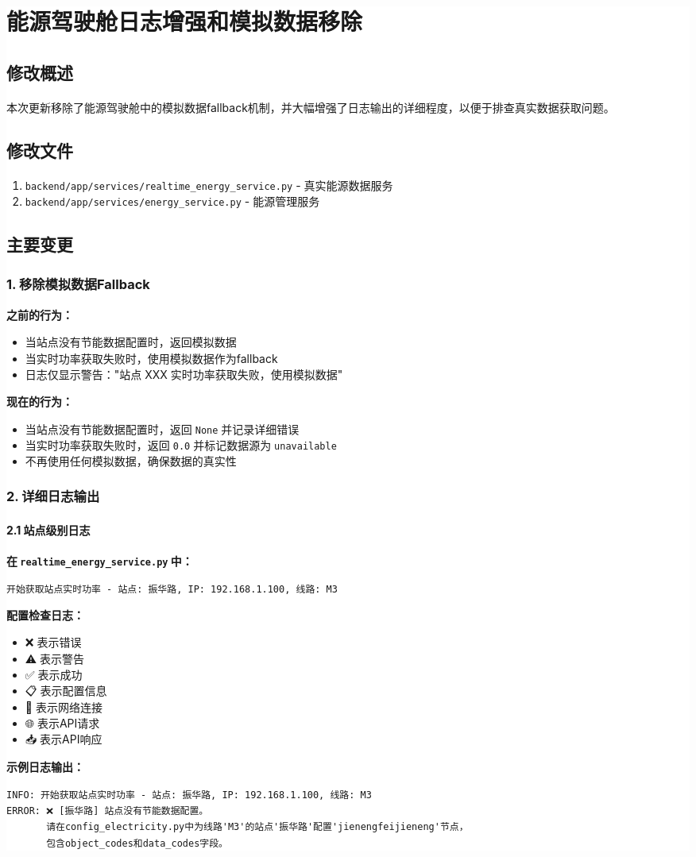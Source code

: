 # 能源驾驶舱日志增强和模拟数据移除

## 修改概述

本次更新移除了能源驾驶舱中的模拟数据fallback机制，并大幅增强了日志输出的详细程度，以便于排查真实数据获取问题。

## 修改文件

1. `backend/app/services/realtime_energy_service.py` - 真实能源数据服务
2. `backend/app/services/energy_service.py` - 能源管理服务

## 主要变更

### 1. 移除模拟数据Fallback

**之前的行为：**
- 当站点没有节能数据配置时，返回模拟数据
- 当实时功率获取失败时，使用模拟数据作为fallback
- 日志仅显示警告："站点 XXX 实时功率获取失败，使用模拟数据"

**现在的行为：**
- 当站点没有节能数据配置时，返回 `None` 并记录详细错误
- 当实时功率获取失败时，返回 `0.0` 并标记数据源为 `unavailable`
- 不再使用任何模拟数据，确保数据的真实性

### 2. 详细日志输出

#### 2.1 站点级别日志

**在 `realtime_energy_service.py` 中：**

```
开始获取站点实时功率 - 站点: 振华路, IP: 192.168.1.100, 线路: M3
```

**配置检查日志：**
- ❌ 表示错误
- ⚠️ 表示警告
- ✅ 表示成功
- 📋 表示配置信息
- 🔗 表示网络连接
- 🌐 表示API请求
- 📥 表示API响应

**示例日志输出：**

```
INFO: 开始获取站点实时功率 - 站点: 振华路, IP: 192.168.1.100, 线路: M3
ERROR: ❌ [振华路] 站点没有节能数据配置。
       请在config_electricity.py中为线路'M3'的站点'振华路'配置'jienengfeijieneng'节点，
       包含object_codes和data_codes字段。
```
